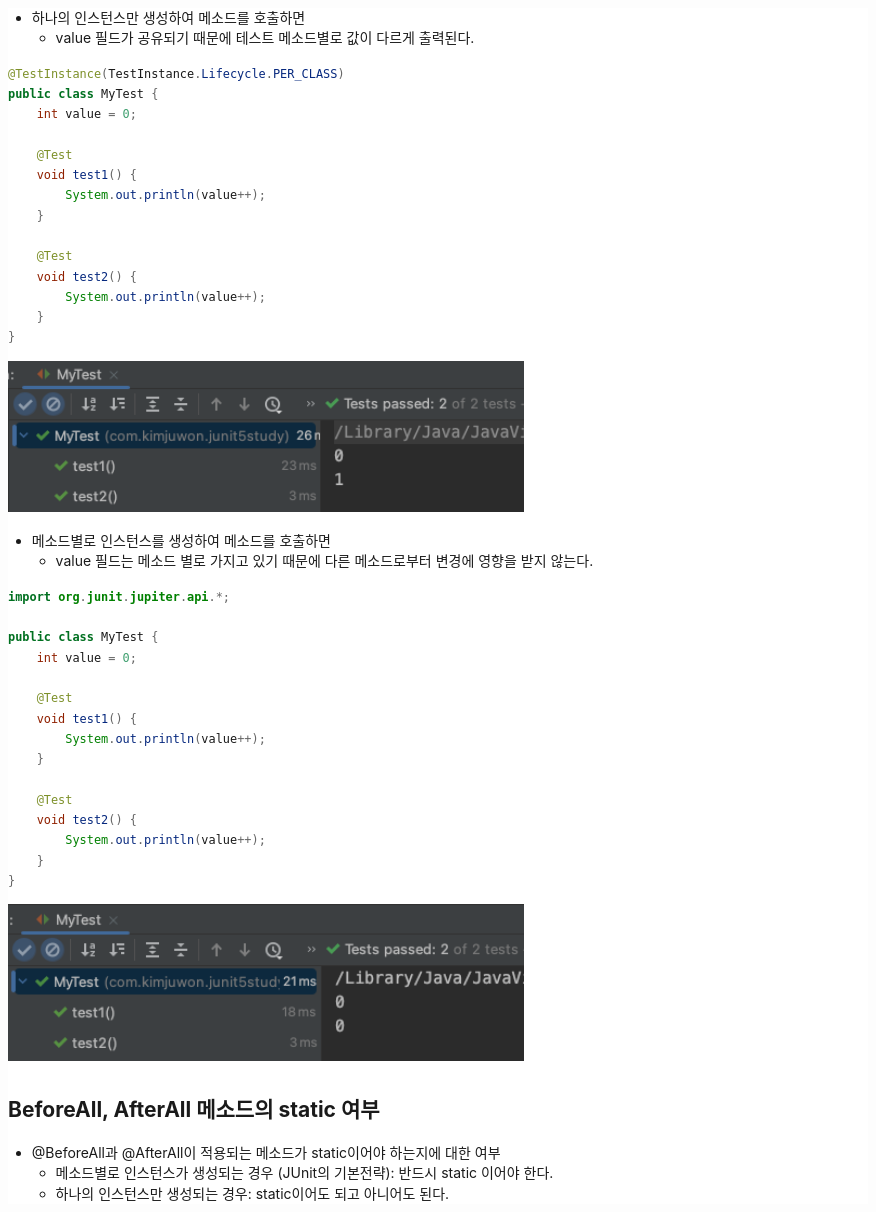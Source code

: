 - 하나의 인스턴스만 생성하여 메소드를 호출하면
	- value 필드가 공유되기 때문에 테스트 메소드별로 값이 다르게 출력된다. 

```java
@TestInstance(TestInstance.Lifecycle.PER_CLASS)
public class MyTest {
    int value = 0;

    @Test
    void test1() {
        System.out.println(value++); 
    }

    @Test
    void test2() {
        System.out.println(value++); 
    }
}
```

<img src="./images/필드공유.png" width="60%">

- 메소드별로 인스턴스를 생성하여 메소드를 호출하면
	- value 필드는 메소드 별로 가지고 있기 때문에 다른 메소드로부터 변경에 영향을 받지 않는다.

```java
import org.junit.jupiter.api.*;

public class MyTest {
    int value = 0;

    @Test
    void test1() {
        System.out.println(value++);
    }

    @Test
    void test2() {
        System.out.println(value++);
    }
}
```

<img src="./images/필드공유안함.png" width="60%">

## BeforeAll, AfterAll 메소드의 static 여부
- @BeforeAll과 @AfterAll이 적용되는 메소드가 static이어야 하는지에 대한 여부
	- 메소드별로 인스턴스가 생성되는 경우 (JUnit의 기본전략): 반드시 static 이어야 한다.
	- 하나의 인스턴스만 생성되는 경우: static이어도 되고 아니어도 된다.

